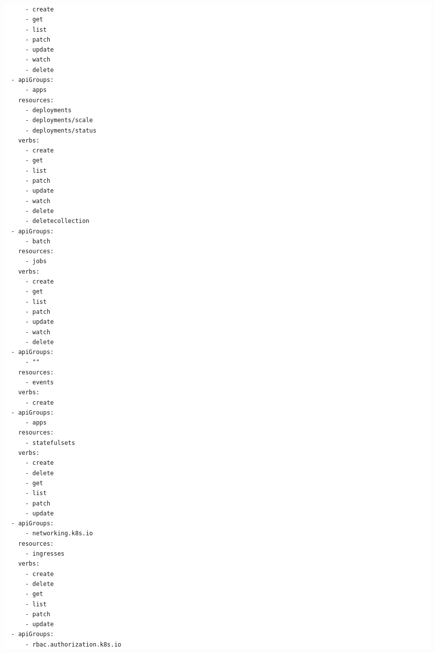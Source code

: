           - create
          - get
          - list
          - patch
          - update
          - watch
          - delete
      - apiGroups:
          - apps
        resources:
          - deployments
          - deployments/scale
          - deployments/status
        verbs:
          - create
          - get
          - list
          - patch
          - update
          - watch
          - delete
          - deletecollection
      - apiGroups:
          - batch
        resources:
          - jobs
        verbs:
          - create
          - get
          - list
          - patch
          - update
          - watch
          - delete
      - apiGroups:
          - ""
        resources:
          - events
        verbs:
          - create
      - apiGroups:
          - apps
        resources:
          - statefulsets
        verbs:
          - create
          - delete
          - get
          - list
          - patch
          - update
      - apiGroups:
          - networking.k8s.io
        resources:
          - ingresses
        verbs:
          - create
          - delete
          - get
          - list
          - patch
          - update
      - apiGroups:
          - rbac.authorization.k8s.io